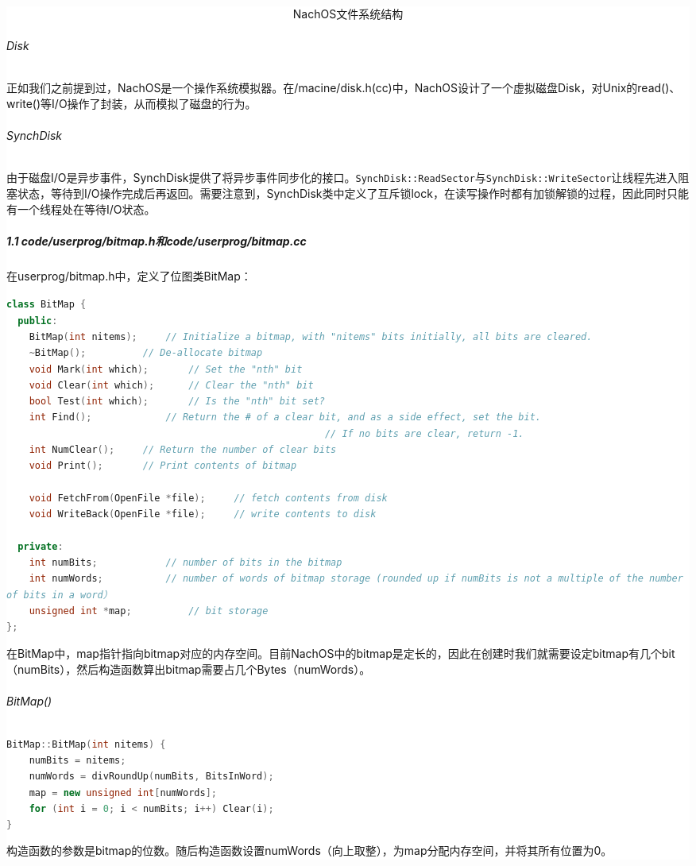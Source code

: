 <center>NachOS文件系统结构</center>

###### Disk

正如我们之前提到过，NachOS是一个操作系统模拟器。在/macine/disk.h(cc)中，NachOS设计了一个虚拟磁盘Disk，对Unix的read()、write()等I/O操作了封装，从而模拟了磁盘的行为。

###### SynchDisk

由于磁盘I/O是异步事件，SynchDisk提供了将异步事件同步化的接口。`SynchDisk::ReadSector`与`SynchDisk::WriteSector`让线程先进入阻塞状态，等待到I/O操作完成后再返回。需要注意到，SynchDisk类中定义了互斥锁lock，在读写操作时都有加锁解锁的过程，因此同时只能有一个线程处在等待I/O状态。

##### 1.1 code/userprog/bitmap.h和code/userprog/bitmap.cc

在userprog/bitmap.h中，定义了位图类BitMap：

```cpp
class BitMap {
  public:
    BitMap(int nitems);		// Initialize a bitmap, with "nitems" bits initially, all bits are cleared.
    ~BitMap();			// De-allocate bitmap
    void Mark(int which);   	// Set the "nth" bit
    void Clear(int which);  	// Clear the "nth" bit
    bool Test(int which);   	// Is the "nth" bit set?
    int Find();            	// Return the # of a clear bit, and as a side effect, set the bit. 
														// If no bits are clear, return -1.
    int NumClear();		// Return the number of clear bits
    void Print();		// Print contents of bitmap
 
    void FetchFrom(OpenFile *file); 	// fetch contents from disk 
    void WriteBack(OpenFile *file); 	// write contents to disk

  private:
    int numBits;			// number of bits in the bitmap
    int numWords;			// number of words of bitmap storage (rounded up if numBits is not a multiple of the number of bits in a word）
    unsigned int *map;			// bit storage
};
```

在BitMap中，map指针指向bitmap对应的内存空间。目前NachOS中的bitmap是定长的，因此在创建时我们就需要设定bitmap有几个bit（numBits），然后构造函数算出bitmap需要占几个Bytes（numWords）。

###### BitMap()

```cpp
BitMap::BitMap(int nitems) { 
    numBits = nitems;
    numWords = divRoundUp(numBits, BitsInWord);
    map = new unsigned int[numWords];
    for (int i = 0; i < numBits; i++) Clear(i);
}
```

构造函数的参数是bitmap的位数。随后构造函数设置numWords（向上取整），为map分配内存空间，并将其所有位置为0。

